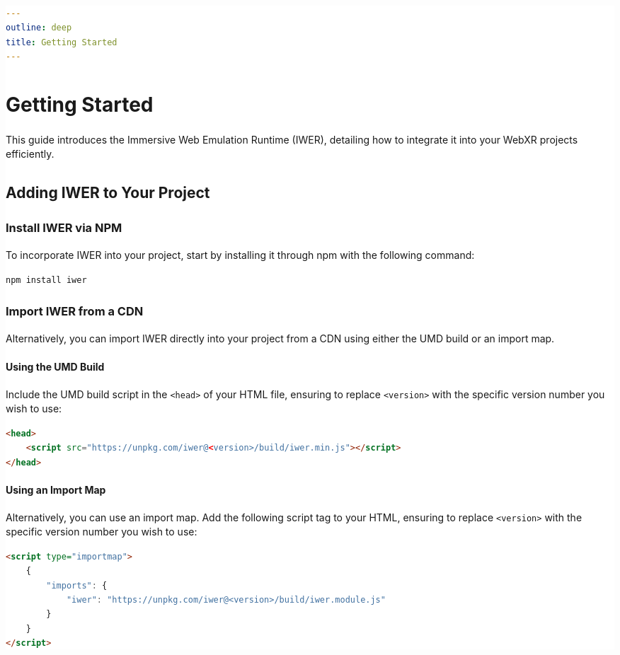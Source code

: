 ```yaml
---
outline: deep
title: Getting Started
---
```


# Getting Started

This guide introduces the Immersive Web Emulation Runtime (IWER), detailing how to integrate it into your WebXR projects efficiently.

## Adding IWER to Your Project

### Install IWER via NPM

To incorporate IWER into your project, start by installing it through npm with the following command:

```bash
npm install iwer
```

### Import IWER from a CDN

Alternatively, you can import IWER directly into your project from a CDN using either the UMD build or an import map.

#### Using the UMD Build

Include the UMD build script in the `<head>` of your HTML file, ensuring to replace `<version>` with the specific version number you wish to use:

```html
<head>
	<script src="https://unpkg.com/iwer@<version>/build/iwer.min.js"></script>
</head>
```

#### Using an Import Map

Alternatively, you can use an import map. Add the following script tag to your HTML, ensuring to replace `<version>` with the specific version number you wish to use:

```html
<script type="importmap">
	{
		"imports": {
			"iwer": "https://unpkg.com/iwer@<version>/build/iwer.module.js"
		}
	}
</script>
```
